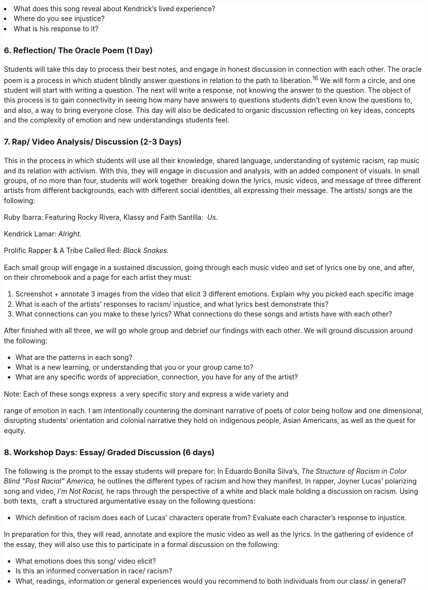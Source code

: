 <li>What does this song reveal about Kendrick&rsquo;s lived experience?</li>
<li>Where do you see injustice?</li>
<li>What is his response to it?</li>
</ul>
<h3>6. Reflection/ The Oracle Poem (1 Day)</h3>
<p>Students will take this day to process their best notes, and engage in honest discussion in connection with each other. The oracle poem is a process in which student blindly answer questions in relation to the path to liberation.<sup>16</sup> We will form a circle, and one student will start with writing a question. The next will write a response, not knowing the answer to the question. The object of this process is to gain connectivity in seeing how many have answers to questions students didn&rsquo;t even know the questions to, and also, a way to bring everyone close. This day will also be dedicated to organic discussion reflecting on key ideas, concepts and the complexity of emotion and new understandings students feel.</p>
<h3>7. Rap/ Video Analysis/ Discussion (2-3 Days)</h3>
<p>This in the process in which students will use all their knowledge, shared language, understanding of systemic racism, rap music and its relation with activism. With this, they will engage in discussion and analysis, with an added component of visuals. In small groups, of no more than four, students will work together&nbsp; breaking down the lyrics, music videos, and message of three different artists from different backgrounds, each with different social identities, all expressing their message. The artists/ songs are the following:</p>
<p>Ruby Ibarra: Featuring Rocky Rivera, Klassy and Faith Santilla:&nbsp; <em>Us. </em></p>
<p>Kendrick Lamar: <em>Alright.</em></p>
<p>Prolific Rapper &amp; A Tribe Called Red: <em>Black Snakes.</em></p>
<p>Each small group will engage in a sustained discussion, going through each music video and set of lyrics one by one, and after, on their chromebook and a page for each artist they must:</p>
<ol>
<li>Screenshot + annotate 3 images from the video that elicit 3 different emotions. Explain why you picked each specific image</li>
<li>What is each of the artists&rsquo; responses to racism/ injustice, and what lyrics best demonstrate this?</li>
<li>What connections can you make to these lyrics? What connections do these songs and artists have with each other?</li>
</ol>
<p>After finished with all three, we will go whole group and debrief our findings with each other. We will ground discussion around&nbsp; the following:</p>
<ul>
<li>What are the patterns in each song?</li>
<li>What is a new learning, or understanding that you or your group came to?</li>
<li>What are any specific words of appreciation, connection, you have for any of the artist?</li>
</ul>
<p>Note: Each of these songs express&nbsp; a very specific story and express a wide variety and</p>
<p>range of emotion in each. I am intentionally countering the dominant narrative of poets of color being hollow and one dimensional, disrupting students&rsquo; orientation and colonial narrative they hold on indigenous people, Asian Americans, as well as the quest for equity.</p>
<h3>8. Workshop Days: Essay/ Graded Discussion (6 days)</h3>
<p>The following is the prompt to the essay students will prepare for: In Eduardo Bonilla Silva&rsquo;s, <em>The Structure of Racism in Color Blind &ldquo;Post Racial&rdquo; America, </em>he outlines the different types of racism and how they manifest. In rapper, Joyner Lucas&rsquo; polarizing song and video, <em>I&rsquo;m Not Racist, </em>he raps through the perspective of a white and black male holding a discussion on racism. Using both texts,&nbsp; craft a structured argumentative essay on the following questions:</p>
<ul>
<li>Which definition of racism does each of Lucas&rsquo; characters operate from? Evaluate each character&rsquo;s response to injustice.</li>
</ul>
<p>In preparation for this, they will read, annotate and explore the music video as well as the lyrics. In the gathering of evidence of the essay, they will also use this to participate in a formal discussion on the following:</p>
<ul>
<li>What emotions does this song/ video elicit?</li>
<li>Is this an informed conversation in race/ racism?</li>
<li>What, readings, information or general experiences would you recommend to both individuals from our class/ in general?</li>
</ul>